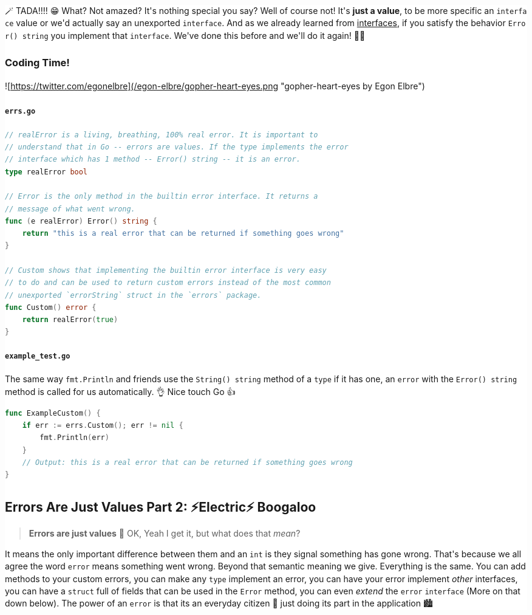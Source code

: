 🪄 TADA!!!! 😁 What? Not amazed? It's nothing special you say? Well of course
not! It's **just a value**, to be more specific an `interface` value or we'd
actually say an unexported `interface`. And as we already learned from
[interfaces](/basics/17-interfaces/#interface-basics), if you satisfy the
behavior `Error() string` you implement that `interface`. We've done this
before and we'll do it again! 💪😤

### Coding Time!

![https://twitter.com/egonelbre](/egon-elbre/gopher-heart-eyes.png "gopher-heart-eyes by Egon Elbre")

#### `errs.go`

```go
// realError is a living, breathing, 100% real error. It is important to
// understand that in Go -- errors are values. If the type implements the error
// interface which has 1 method -- Error() string -- it is an error.
type realError bool

// Error is the only method in the builtin error interface. It returns a
// message of what went wrong.
func (e realError) Error() string {
	return "this is a real error that can be returned if something goes wrong"
}

// Custom shows that implementing the builtin error interface is very easy
// to do and can be used to return custom errors instead of the most common
// unexported `errorString` struct in the `errors` package.
func Custom() error {
	return realError(true)
}
```

#### `example_test.go`

The same way `fmt.Println` and friends use the `String() string` method of a
`type` if it has one, an `error` with the `Error() string` method is called for
us automatically. 👌 Nice touch Go 👍

```go
func ExampleCustom() {
	if err := errs.Custom(); err != nil {
		fmt.Println(err)
	}
	// Output: this is a real error that can be returned if something goes wrong
}
```

## Errors Are Just Values Part 2: ⚡Electric⚡ Boogaloo

> **Errors are just values** 🤪 OK, Yeah I get it, but what does that _mean_?

It means the only important difference between them and an `int` is they signal
something has gone wrong. That's because we all agree the word `error` means
something went wrong. Beyond that semantic meaning we give. Everything is the
same. You can add methods to your custom errors, you can make any `type`
implement an error, you can have your error implement _other_ interfaces, you
can have a `struct` full of fields that can be used in the `Error` method, you
can even _extend_ the `error` `interface` (More on that down below). The power
of an `error` is that its an everyday citizen 🚶 just doing its part in the
application 🏙️
